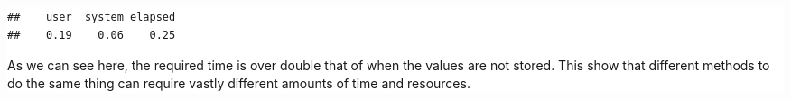     ##    user  system elapsed 
    ##    0.19    0.06    0.25

As we can see here, the required time is over double that of when the
values are not stored. This show that different methods to do the same
thing can require vastly different amounts of time and resources.
